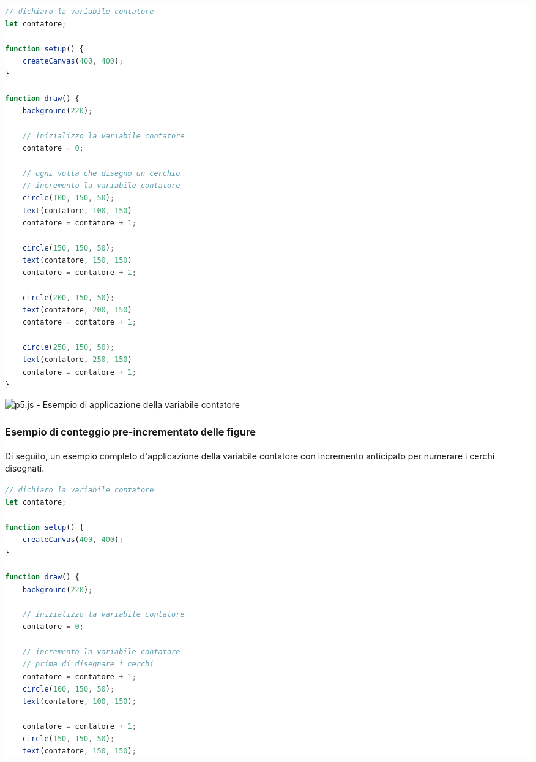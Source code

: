 ```javascript
// dichiaro la variabile contatore
let contatore;

function setup() {
    createCanvas(400, 400);
}

function draw() {
    background(220);

    // inizializzo la variabile contatore
    contatore = 0;

    // ogni volta che disegno un cerchio
    // incremento la variabile contatore
    circle(100, 150, 50);
    text(contatore, 100, 150)
    contatore = contatore + 1;

    circle(150, 150, 50);
    text(contatore, 150, 150)
    contatore = contatore + 1;

    circle(200, 150, 50);
    text(contatore, 200, 150)
    contatore = contatore + 1;

    circle(250, 150, 50);
    text(contatore, 250, 150)
    contatore = contatore + 1;
}
```

![p5.js - Esempio di applicazione della variabile contatore](/static/coding/web/p5js/variables_counter_post.png "p5.js - Esempio di applicazione della variabile contatore")

### Esempio di conteggio pre-incrementato delle figure

Di seguito, un esempio completo d'applicazione della variabile contatore con incremento anticipato per numerare i cerchi disegnati.

```javascript
// dichiaro la variabile contatore
let contatore;

function setup() {
    createCanvas(400, 400);
}

function draw() {
    background(220);

    // inizializzo la variabile contatore
    contatore = 0;

    // incremento la variabile contatore
    // prima di disegnare i cerchi
    contatore = contatore + 1;
    circle(100, 150, 50);
    text(contatore, 100, 150);

    contatore = contatore + 1;
    circle(150, 150, 50);
    text(contatore, 150, 150);

```